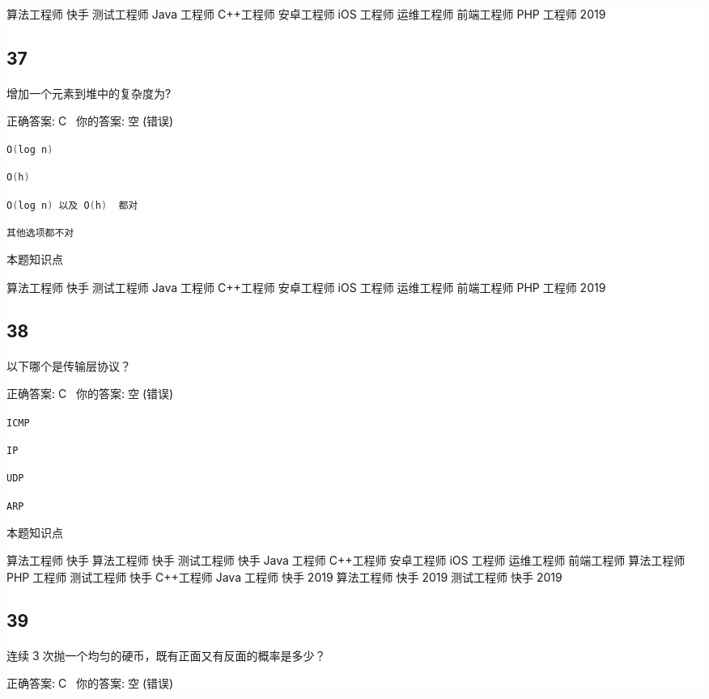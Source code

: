 算法工程师 快手 测试工程师 Java 工程师 C++工程师 安卓工程师 iOS 工程师 运维工程师 前端工程师 PHP 工程师 2019

## 37

增加一个元素到堆中的复杂度为?

正确答案: C   你的答案: 空 (错误)

```cpp
O(log n)
```

```cpp
O(h)
```

```cpp
O(log n) 以及 O(h)  都对
```

```cpp
其他选项都不对
```

本题知识点

算法工程师 快手 测试工程师 Java 工程师 C++工程师 安卓工程师 iOS 工程师 运维工程师 前端工程师 PHP 工程师 2019

## 38

以下哪个是传输层协议？

正确答案: C   你的答案: 空 (错误)

```cpp
ICMP
```

```cpp
IP
```

```cpp
UDP
```

```cpp
ARP
```

本题知识点

算法工程师 快手 算法工程师 快手 测试工程师 快手 Java 工程师 C++工程师 安卓工程师 iOS 工程师 运维工程师 前端工程师 算法工程师 PHP 工程师 测试工程师 快手 C++工程师 Java 工程师 快手 2019 算法工程师 快手 2019 测试工程师 快手 2019

## 39

连续 3 次抛一个均匀的硬币，既有正面又有反面的概率是多少？

正确答案: C   你的答案: 空 (错误)
